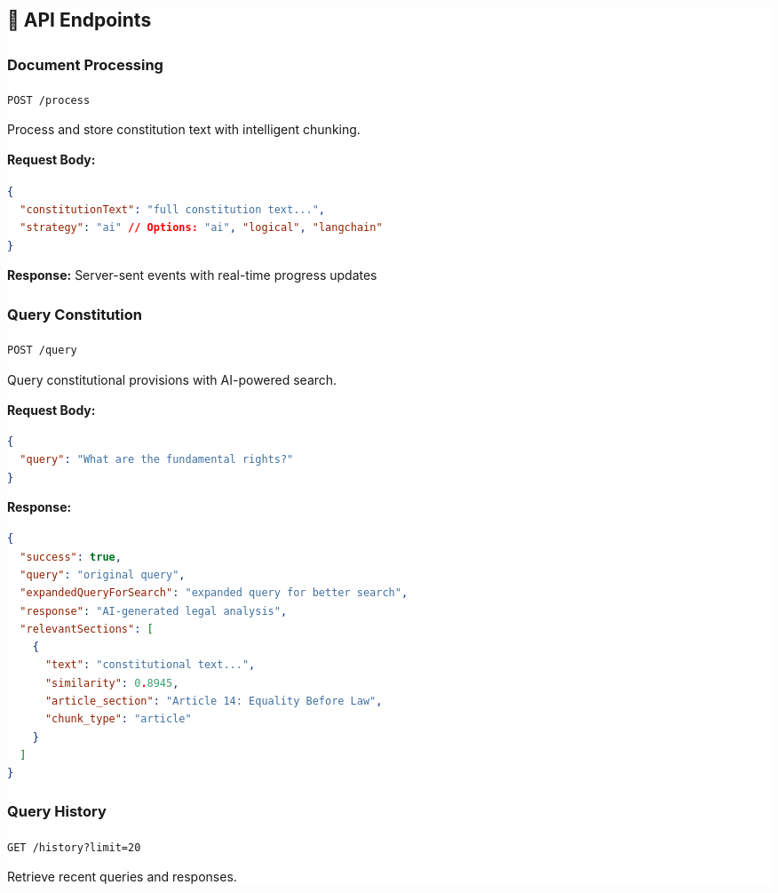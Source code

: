 ## 🔌 API Endpoints

### Document Processing
```http
POST /process
```
Process and store constitution text with intelligent chunking.

**Request Body:**
```json
{
  "constitutionText": "full constitution text...",
  "strategy": "ai" // Options: "ai", "logical", "langchain"
}
```

**Response:** Server-sent events with real-time progress updates

### Query Constitution
```http
POST /query
```
Query constitutional provisions with AI-powered search.

**Request Body:**
```json
{
  "query": "What are the fundamental rights?"
}
```

**Response:**
```json
{
  "success": true,
  "query": "original query",
  "expandedQueryForSearch": "expanded query for better search",
  "response": "AI-generated legal analysis",
  "relevantSections": [
    {
      "text": "constitutional text...",
      "similarity": 0.8945,
      "article_section": "Article 14: Equality Before Law",
      "chunk_type": "article"
    }
  ]
}
```

### Query History
```http
GET /history?limit=20
```
Retrieve recent queries and responses.
